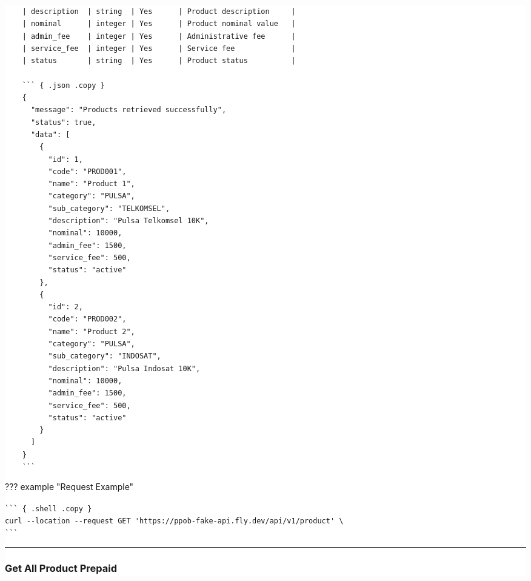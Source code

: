        | description  | string  | Yes      | Product description     |
        | nominal      | integer | Yes      | Product nominal value   |
        | admin_fee    | integer | Yes      | Administrative fee      |
        | service_fee  | integer | Yes      | Service fee             |
        | status       | string  | Yes      | Product status          |
    
        ``` { .json .copy }
        {
          "message": "Products retrieved successfully",
          "status": true,
          "data": [
            {
              "id": 1,
              "code": "PROD001",
              "name": "Product 1",
              "category": "PULSA",
              "sub_category": "TELKOMSEL",
              "description": "Pulsa Telkomsel 10K",
              "nominal": 10000,
              "admin_fee": 1500,
              "service_fee": 500,
              "status": "active"
            },
            {
              "id": 2,
              "code": "PROD002",
              "name": "Product 2",
              "category": "PULSA",
              "sub_category": "INDOSAT",
              "description": "Pulsa Indosat 10K",
              "nominal": 10000,
              "admin_fee": 1500,
              "service_fee": 500,
              "status": "active"
            }
          ]
        }
        ```

??? example "Request Example"

    ``` { .shell .copy }
    curl --location --request GET 'https://ppob-fake-api.fly.dev/api/v1/product' \
    ```

---

### **Get All Product Prepaid**
